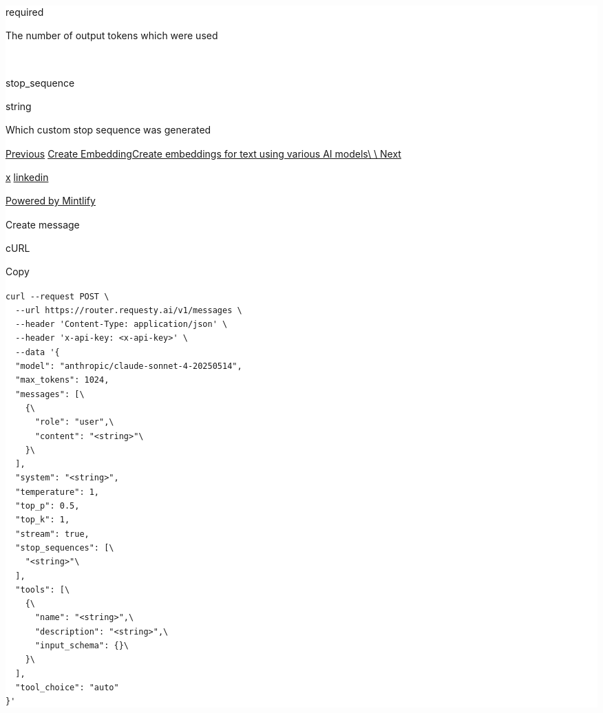 required

The number of output tokens which were used

[​](https://docs.requesty.ai/api-reference/endpoint/messages-create#response-stop-sequence)

stop\_sequence

string

Which custom stop sequence was generated

[Previous](https://docs.requesty.ai/api-reference/endpoint/chat-completions-create) [Create EmbeddingCreate embeddings for text using various AI models\\
\\
Next](https://docs.requesty.ai/api-reference/endpoint/embeddings-create)

[x](https://x.com/requestyAI) [linkedin](https://linkedin.com/company/requesty)

[Powered by Mintlify](https://mintlify.com/?utm_campaign=poweredBy&utm_medium=referral&utm_source=requesty)

Create message

cURL

Copy

```
curl --request POST \
  --url https://router.requesty.ai/v1/messages \
  --header 'Content-Type: application/json' \
  --header 'x-api-key: <x-api-key>' \
  --data '{
  "model": "anthropic/claude-sonnet-4-20250514",
  "max_tokens": 1024,
  "messages": [\
    {\
      "role": "user",\
      "content": "<string>"\
    }\
  ],
  "system": "<string>",
  "temperature": 1,
  "top_p": 0.5,
  "top_k": 1,
  "stream": true,
  "stop_sequences": [\
    "<string>"\
  ],
  "tools": [\
    {\
      "name": "<string>",\
      "description": "<string>",\
      "input_schema": {}\
    }\
  ],
  "tool_choice": "auto"
}'
```

